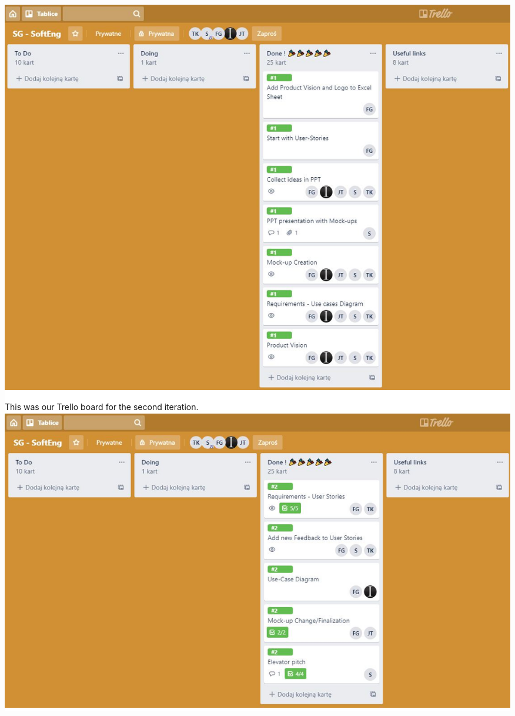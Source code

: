 ![FirstIteration_PM](img/iteration1.JPG)

This was our Trello board for the second iteration.
![SecondIteration_PM](img/iteration2.JPG)

